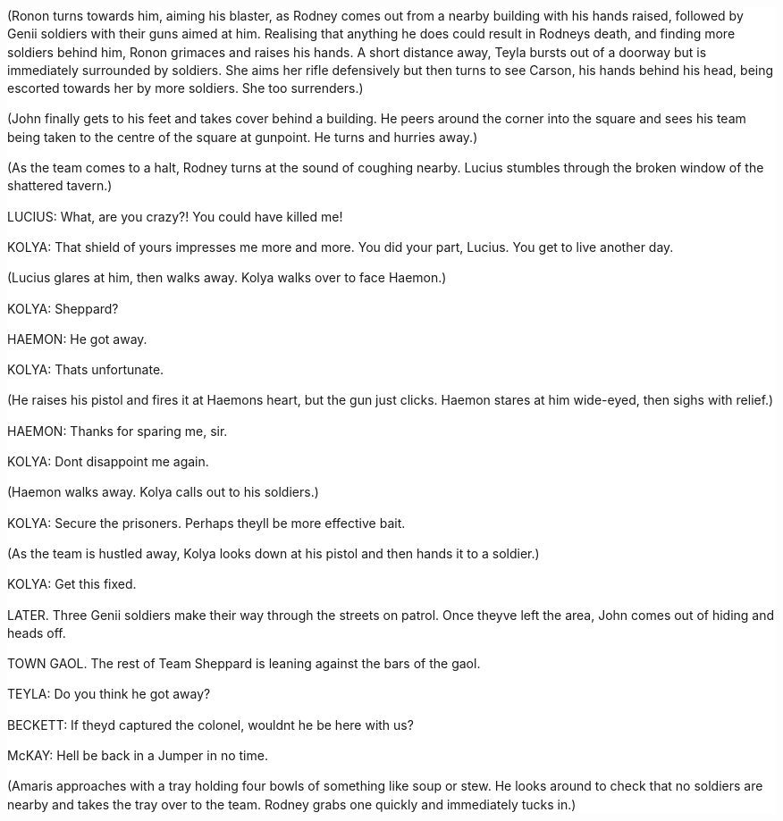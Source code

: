 (Ronon turns towards him, aiming his blaster, as Rodney comes out from a
nearby building with his hands raised, followed by Genii soldiers with their
guns aimed at him. Realising that anything he does could result in Rodneys
death, and finding more soldiers behind him, Ronon grimaces and raises his
hands. A short distance away, Teyla bursts out of a doorway but is immediately
surrounded by soldiers. She aims her rifle defensively but then turns to see
Carson, his hands behind his head, being escorted towards her by more
soldiers. She too surrenders.)  
  
(John finally gets to his feet and takes cover behind a building. He peers
around the corner into the square and sees his team being taken to the centre
of the square at gunpoint. He turns and hurries away.)  
  
(As the team comes to a halt, Rodney turns at the sound of coughing nearby.
Lucius stumbles through the broken window of the shattered tavern.)  
  
LUCIUS: What, are you crazy?! You could have killed me!  
  
KOLYA: That shield of yours impresses me more and more. You did your part,
Lucius. You get to live another day.  
  
(Lucius glares at him, then walks away. Kolya walks over to face Haemon.)  
  
KOLYA: Sheppard?  
  
HAEMON: He got away.  
  
KOLYA: Thats unfortunate.  
  
(He raises his pistol and fires it at Haemons heart, but the gun just clicks.
Haemon stares at him wide-eyed, then sighs with relief.)  
  
HAEMON: Thanks for sparing me, sir.  
  
KOLYA: Dont disappoint me again.  
  
(Haemon walks away. Kolya calls out to his soldiers.)  
  
KOLYA: Secure the prisoners. Perhaps theyll be more effective bait.  
  
(As the team is hustled away, Kolya looks down at his pistol and then hands it
to a soldier.)  
  
KOLYA: Get this fixed.  
  
  
LATER. Three Genii soldiers make their way through the streets on patrol. Once
theyve left the area, John comes out of hiding and heads off.  
  
  
TOWN GAOL. The rest of Team Sheppard is leaning against the bars of the gaol.  
  
TEYLA: Do you think he got away?  
  
BECKETT: If theyd captured the colonel, wouldnt he be here with us?  
  
McKAY: Hell be back in a Jumper in no time.  
  
(Amaris approaches with a tray holding four bowls of something like soup or
stew. He looks around to check that no soldiers are nearby and takes the tray
over to the team. Rodney grabs one quickly and immediately tucks in.)  
  